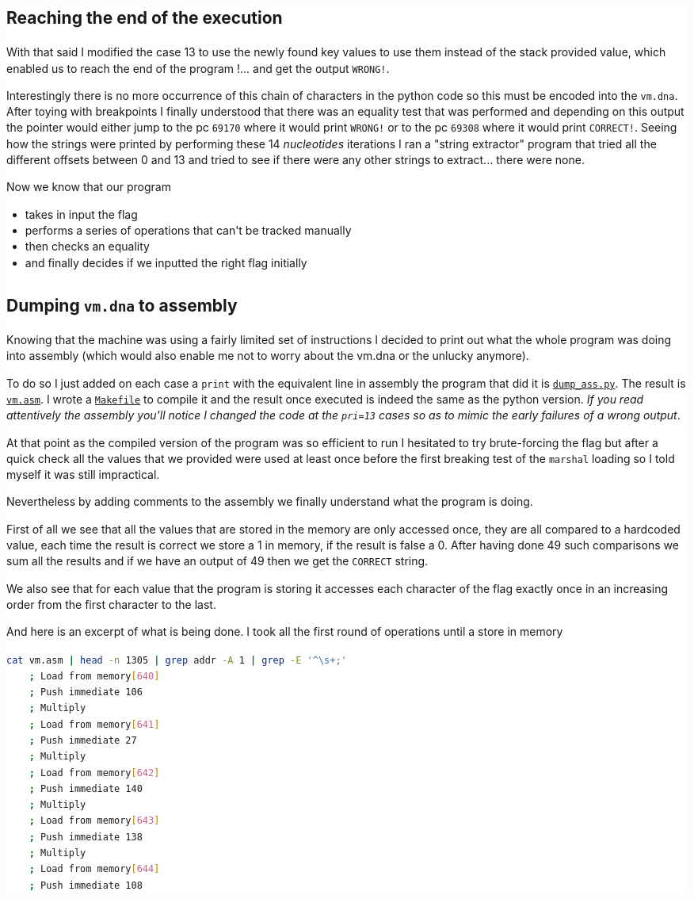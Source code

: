 ## Reaching the end of the execution

With that said I modified the case 13 to use the newly found key values to use them instead of the stack provided value, which enabled us to reach the end of the program !... and get the output `WRONG!`.

Interestingly there is no more occurrence of this chain of characters in the python code so this must be encoded into the `vm.dna`.
After toying with breakpoints I finally understood that there was an equality test that was performed and depending on this output the pointer would either jump to the pc `69170` where it would print `WRONG!` or to the pc `69308` where it would print `CORRECT!`.
Seeing how the strings were printed by performing these 14 _nucleotides_ iterations I ran a "string extractor" program that tried all the different offsets between 0 and 13 and tried to see if there were any other strings to extract... there were none.

Now we know that our program

- takes in input the flag
- performs a series of operations that can't be tracked manually
- then checks an equality
- and finally decides if we inputted the right flag initially

## Dumping `vm.dna` to assembly

Knowing that the machine was using a fairly limited set of instructions I decided to print out what the whole program was doing into assembly (which would also enable me not to worry about the vm.dna or the unlucky anymore).

To do so I just added on each case a `print` with the equivalent line in assembly the program that did it is [`dump_ass.py`](./dump_ass.py). The result is [`vm.asm`](./vm.asm). I wrote a [`Makefile`](./Makefile) to compile it and the result once executed is indeed the same as the python version. _If you read attentively the assembly you'll notice I changed the code at the `pri=13` cases so as to mimic the early failures of a wrong output_.

At that point as the compiled version of the program was so efficient to run I hesitated to try brute-forcing the flag but after a quick check all the values that we provided were used at least once before the first breaking test of the `marshal` loading so I told myself it was still impractical.

Nevertheless by adding comments to the assembly we finally understand what the program is doing.

First of all we see that all the values that are stored in the memory are only accessed once, they are all compared to a hardcoded value, each time the result is correct we store a 1 in memory, if the result is false a 0. After having done 49 such comparisons we sum all the results and if we have an output of 49 then we get the `CORRECT` string.

We also see that for each value that the program is storing it accesses each character of the flag exactly once in an increasing order from the first character to the last.

And here is an excerpt of what is being done. I took all the first round of operations until a store in memory

```sh
cat vm.asm | head -n 1305 | grep addr -A 1 | grep -E '^\s+;'
    ; Load from memory[640]
    ; Push immediate 106
    ; Multiply
    ; Load from memory[641]
    ; Push immediate 27
    ; Multiply
    ; Load from memory[642]
    ; Push immediate 140
    ; Multiply
    ; Load from memory[643]
    ; Push immediate 138
    ; Multiply
    ; Load from memory[644]
    ; Push immediate 108
```